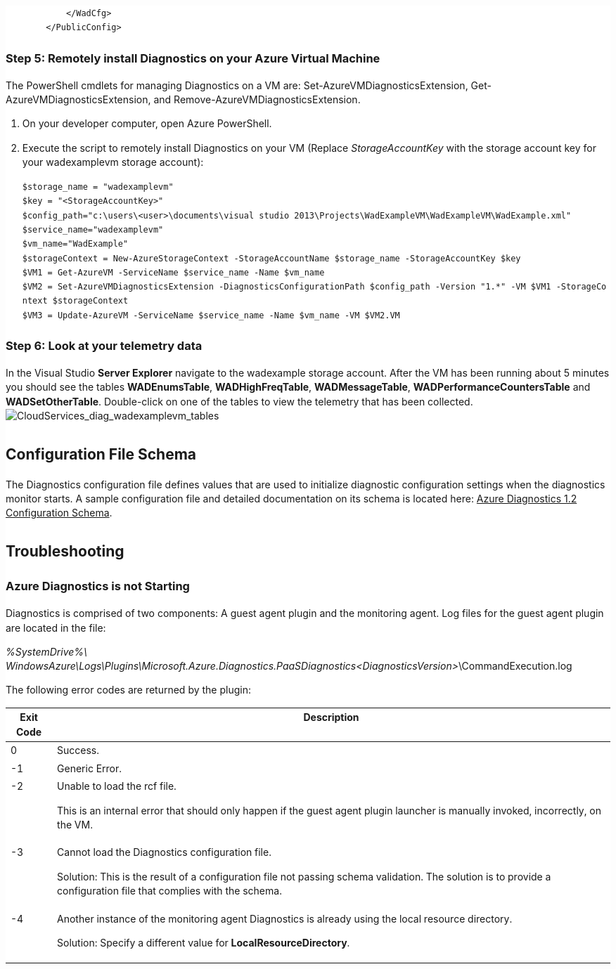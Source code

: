 ```
  			</WadCfg>
		</PublicConfig>
```

### Step 5: Remotely install Diagnostics on your Azure Virtual Machine
The PowerShell cmdlets for managing Diagnostics on a VM are: Set-AzureVMDiagnosticsExtension, Get-AzureVMDiagnosticsExtension, and Remove-AzureVMDiagnosticsExtension.

1.	On your developer computer, open Azure PowerShell.
2.	Execute the script to remotely install Diagnostics on your VM (Replace *StorageAccountKey* with the storage account key for your wadexamplevm storage account):

		$storage_name = "wadexamplevm"
		$key = "<StorageAccountKey>"
		$config_path="c:\users\<user>\documents\visual studio 2013\Projects\WadExampleVM\WadExampleVM\WadExample.xml"
		$service_name="wadexamplevm"
		$vm_name="WadExample"
		$storageContext = New-AzureStorageContext -StorageAccountName $storage_name -StorageAccountKey $key 
		$VM1 = Get-AzureVM -ServiceName $service_name -Name $vm_name
		$VM2 = Set-AzureVMDiagnosticsExtension -DiagnosticsConfigurationPath $config_path -Version "1.*" -VM $VM1 -StorageContext $storageContext
		$VM3 = Update-AzureVM -ServiceName $service_name -Name $vm_name -VM $VM2.VM


### Step 6: Look at your telemetry data
In the Visual Studio **Server Explorer** navigate to the wadexample storage account. After the VM has been running about 5 minutes you should see the tables **WADEnumsTable**, **WADHighFreqTable**, **WADMessageTable**, **WADPerformanceCountersTable** and **WADSetOtherTable**. Double-click on one of the tables to view the telemetry that has been collected.
	![CloudServices_diag_wadexamplevm_tables](./media/cloud-services-dotnet-diagnostics/WadExampleVMTables.png)

## Configuration File Schema

The Diagnostics configuration file defines values that are used to initialize diagnostic configuration settings when the diagnostics monitor starts. A sample configuration file and detailed documentation on its schema is located here: [Azure Diagnostics 1.2 Configuration Schema][].

## Troubleshooting

### Azure Diagnostics is not Starting
Diagnostics is comprised of two components: A guest agent plugin and the monitoring agent. Log files for the guest agent plugin are located in the file: 

*%SystemDrive%\ WindowsAzure\Logs\Plugins\Microsoft.Azure.Diagnostics.PaaSDiagnostics\<DiagnosticsVersion>*\CommandExecution.log

The following error codes are returned by the plugin:

Exit Code|Description
---|---
0|Success.
-1|Generic Error.
-2|Unable to load the rcf file.<p>This is an internal error that should only happen if the guest agent plugin launcher is manually invoked, incorrectly, on the VM.
-3|Cannot load the Diagnostics configuration file.<p><p>Solution: This is the result of a configuration file not passing schema validation. The solution is to provide a configuration file that complies with the schema.
-4|Another instance of the monitoring agent Diagnostics is already using the local resource directory.<p><p>Solution: Specify a different value for **LocalResourceDirectory**.

[Overview]: #overview
[How to Enable Diagnostics in a Worker Role]: #worker-role
[How to Enable Diagnostics in a Virtual Machine]: #virtual-machine
[Sample Configuration File and Schema]: #configuration-file-schema
[Troubleshooting]: #troubleshooting
[Frequently Asked Questions]: #faq
[Comparing Azure Diagnostics Versions]: #comparing
[Additional Resources]: #additional
[EventSource Class]: http://msdn.microsoft.com/zh-cn/library/system.diagnostics.tracing.eventsource(v=vs.110).aspx
[Configuring Diagnostics for Azure Cloud Services and Virtual Machines]: http://msdn.microsoft.com/zh-cn/library/azure/dn186185.aspx
[Debugging an Azure Application]: http://msdn.microsoft.com/zh-cn/library/azure/ee405479.aspx   
[Collect Logging Data by Using Azure Diagnostics]: http://msdn.microsoft.com/zh-cn/library/azure/gg433048.aspx
[Troubleshooting Best Practices for Developing Azure Applications]: http://msdn.microsoft.com/zh-cn/library/azure/hh771389.aspx
[Trial]: /pricing/1rmb-trial/
[Install and configure Azure PowerShell version 0.8.7 or later]: /documentation/articles/install-configure-powershell/
[Azure Diagnostics 1.2 Configuration Schema]: http://msdn.microsoft.com/zh-cn/library/azure/dn782207.aspx
[Set-AzureServiceDiagnosticsExtension]: http://msdn.microsoft.com/zh-cn/library/dn495270.aspx
[Get-AzureServiceDiagnosticsExtension]: http://msdn.microsoft.com/zh-cn/library/dn495145.aspx
[Remove-AzureServiceDiagnosticsExtension]: http://msdn.microsoft.com/zh-cn/library/dn495168.aspx